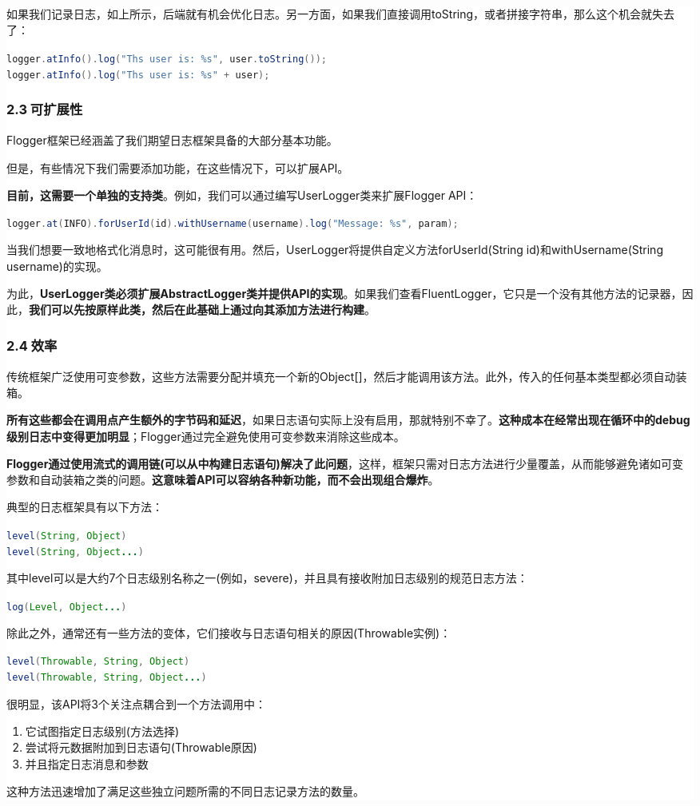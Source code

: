 如果我们记录日志，如上所示，后端就有机会优化日志。另一方面，如果我们直接调用toString，或者拼接字符串，那么这个机会就失去了：

```java
logger.atInfo().log("Ths user is: %s", user.toString());
logger.atInfo().log("Ths user is: %s" + user);
```

### 2.3 可扩展性

Flogger框架已经涵盖了我们期望日志框架具备的大部分基本功能。

但是，有些情况下我们需要添加功能，在这些情况下，可以扩展API。

**目前，这需要一个单独的支持类**。例如，我们可以通过编写UserLogger类来扩展Flogger API：

```java
logger.at(INFO).forUserId(id).withUsername(username).log("Message: %s", param);
```

当我们想要一致地格式化消息时，这可能很有用。然后，UserLogger将提供自定义方法forUserId(String id)和withUsername(String username)的实现。

为此，**UserLogger类必须扩展AbstractLogger类并提供API的实现**。如果我们查看FluentLogger，它只是一个没有其他方法的记录器，因此，**我们可以先按原样此类，然后在此基础上通过向其添加方法进行构建**。

### 2.4 效率

传统框架广泛使用可变参数，这些方法需要分配并填充一个新的Object[]，然后才能调用该方法。此外，传入的任何基本类型都必须自动装箱。

**所有这些都会在调用点产生额外的字节码和延迟**，如果日志语句实际上没有启用，那就特别不幸了。**这种成本在经常出现在循环中的debug级别日志中变得更加明显**；Flogger通过完全避免使用可变参数来消除这些成本。

**Flogger通过使用流式的调用链(可以从中构建日志语句)解决了此问题**，这样，框架只需对日志方法进行少量覆盖，从而能够避免诸如可变参数和自动装箱之类的问题。**这意味着API可以容纳各种新功能，而不会出现组合爆炸**。

典型的日志框架具有以下方法：

```java
level(String, Object)
level(String, Object...)
```

其中level可以是大约7个日志级别名称之一(例如，severe)，并且具有接收附加日志级别的规范日志方法：

```java
log(Level, Object...)
```

除此之外，通常还有一些方法的变体，它们接收与日志语句相关的原因(Throwable实例)：

```java
level(Throwable, String, Object)
level(Throwable, String, Object...)
```

很明显，该API将3个关注点耦合到一个方法调用中：

1. 它试图指定日志级别(方法选择)
2. 尝试将元数据附加到日志语句(Throwable原因)
3. 并且指定日志消息和参数

这种方法迅速增加了满足这些独立问题所需的不同日志记录方法的数量。
